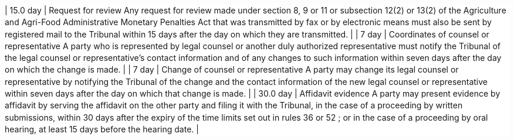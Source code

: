 | 15.0 day   | Request for review Any request for review made under section 8, 9 or 11 or subsection 12(2) or 13(2) of the  Agriculture and Agri-Food Administrative Monetary Penalties Act  that was transmitted by fax or by electronic means must also be sent by registered mail to the Tribunal within 15 days after the day on which they are transmitted.                                                                                                                                                                                                                                                                                                                                                                                                                                                                                                                                                                                                                                                                                                                                                                                                                                                                                                                                                                                                                                                                                                            |
| 7 day      | Coordinates of counsel or representative A party who is represented by legal counsel or another duly authorized representative must notify the Tribunal of the legal counsel or representative’s contact information and of any changes to such information within seven days after the day on which the change is made.                                                                                                                                                                                                                                                                                                                                                                                                                                                                                                                                                                                                                                                                                                                                                                                                                                                                                                                                                                                                                                                                                                                                     |
| 7 day      | Change of counsel or representative A party may change its legal counsel or representative by notifying the Tribunal of the change and the contact information of the new legal counsel or representative within seven days after the day on which that change is made.                                                                                                                                                                                                                                                                                                                                                                                                                                                                                                                                                                                                                                                                                                                                                                                                                                                                                                                                                                                                                                                                                                                                                                                      |
| 30.0 day   | Affidavit evidence A party may present evidence by affidavit by serving the affidavit on the other party and filing it with the Tribunal, in the case of a proceeding by written submissions, within 30 days after the expiry of the time limits set out in rules  36  or  52 ; or in the case of a proceeding by oral hearing, at least 15 days before the hearing date.                                                                                                                                                                                                                                                                                                                                                                                                                                                                                                                                                                                                                                                                                                                                                                                                                                                                                                                                                                                                                                                                                    |